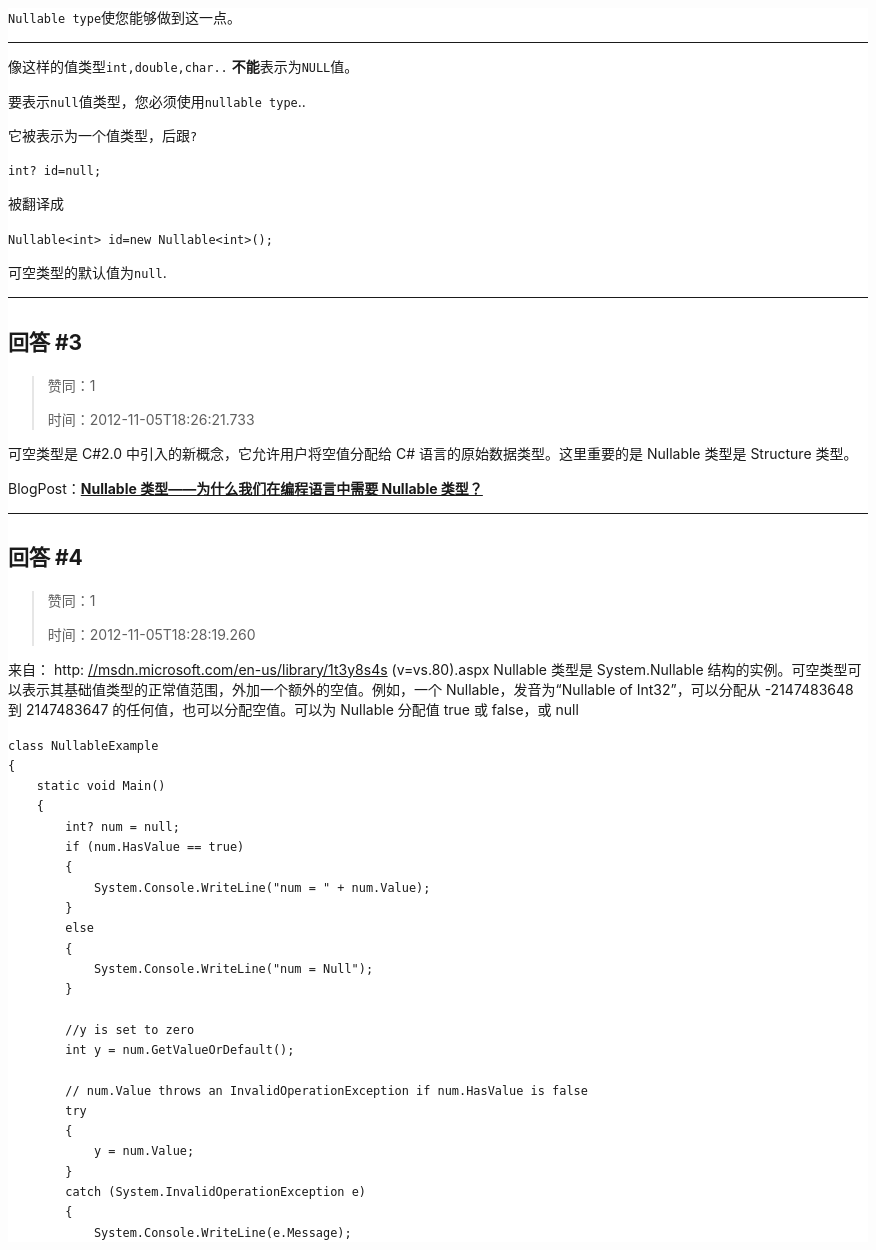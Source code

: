 `Nullable type`使您能够做到这一点。

* * *

像这样的值类型`int,double,char..` **不能**表示为`NULL`值。

要表示`null`值类型，您必须使用`nullable type`..

它被表示为一个值类型，后跟`?`

`int? id=null;`

被翻译成

`Nullable<int> id=new Nullable<int>();`

可空类型的默认值为`null`.

* * *

## 回答 #3

> 赞同：1
> 
> 时间：2012-11-05T18:26:21.733

可空类型是 C#2.0 中引入的新概念，它允许用户将空值分配给 C# 语言的原始数据类型。这里重要的是 Nullable 类型是 Structure 类型。

BlogPost：[**Nullable 类型——为什么我们在编程语言中需要 Nullable 类型？**](http://pranayamr.blogspot.in/2010/12/nullable-type-why-we-need-nullable.html)

* * *

## 回答 #4

> 赞同：1
> 
> 时间：2012-11-05T18:28:19.260

来自： http: [//msdn.microsoft.com/en-us/library/1t3y8s4s](http://msdn.microsoft.com/en-us/library/1t3y8s4s(v=vs.80).aspx) (v=vs.80).aspx Nullable 类型是 System.Nullable 结构的实例。可空类型可以表示其基础值类型的正常值范围，外加一个额外的空值。例如，一个 Nullable<Int32>，发音为“Nullable of Int32”，可以分配从 -2147483648 到 2147483647 的任何值，也可以分配空值。可以为 Nullable<bool> 分配值 true 或 false，或 null

```
class NullableExample
{
    static void Main()
    {
        int? num = null;
        if (num.HasValue == true)
        {
            System.Console.WriteLine("num = " + num.Value);
        }
        else
        {
            System.Console.WriteLine("num = Null");
        }

        //y is set to zero
        int y = num.GetValueOrDefault();

        // num.Value throws an InvalidOperationException if num.HasValue is false
        try
        {
            y = num.Value;
        }
        catch (System.InvalidOperationException e)
        {
            System.Console.WriteLine(e.Message);
```